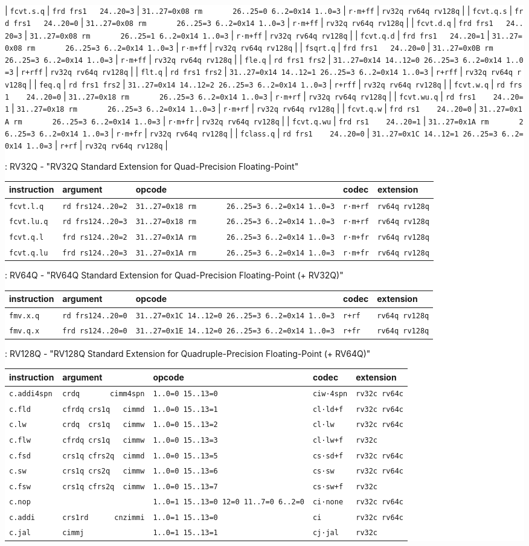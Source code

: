 | `fcvt.s.q`   | `frd frs1   24..20=3` | `31..27=0x08 rm       26..25=0 6..2=0x14 1..0=3`                                   | `r·m+ff`     | `rv32q rv64q rv128q` |
| `fcvt.q.s`   | `frd frs1   24..20=0` | `31..27=0x08 rm       26..25=3 6..2=0x14 1..0=3`                                   | `r·m+ff`     | `rv32q rv64q rv128q` |
| `fcvt.d.q`   | `frd frs1   24..20=3` | `31..27=0x08 rm       26..25=1 6..2=0x14 1..0=3`                                   | `r·m+ff`     | `rv32q rv64q rv128q` |
| `fcvt.q.d`   | `frd frs1   24..20=1` | `31..27=0x08 rm       26..25=3 6..2=0x14 1..0=3`                                   | `r·m+ff`     | `rv32q rv64q rv128q` |
| `fsqrt.q`    | `frd frs1   24..20=0` | `31..27=0x0B rm       26..25=3 6..2=0x14 1..0=3`                                   | `r·m+ff`     | `rv32q rv64q rv128q` |
| `fle.q`      | `rd frs1 frs2`        | `31..27=0x14 14..12=0 26..25=3 6..2=0x14 1..0=3`                                   | `r+rff`      | `rv32q rv64q rv128q` |
| `flt.q`      | `rd frs1 frs2`        | `31..27=0x14 14..12=1 26..25=3 6..2=0x14 1..0=3`                                   | `r+rff`      | `rv32q rv64q rv128q` |
| `feq.q`      | `rd frs1 frs2`        | `31..27=0x14 14..12=2 26..25=3 6..2=0x14 1..0=3`                                   | `r+rff`      | `rv32q rv64q rv128q` |
| `fcvt.w.q`   | `rd frs1    24..20=0` | `31..27=0x18 rm       26..25=3 6..2=0x14 1..0=3`                                   | `r·m+rf`     | `rv32q rv64q rv128q` |
| `fcvt.wu.q`  | `rd frs1    24..20=1` | `31..27=0x18 rm       26..25=3 6..2=0x14 1..0=3`                                   | `r·m+rf`     | `rv32q rv64q rv128q` |
| `fcvt.q.w`   | `frd rs1    24..20=0` | `31..27=0x1A rm       26..25=3 6..2=0x14 1..0=3`                                   | `r·m+fr`     | `rv32q rv64q rv128q` |
| `fcvt.q.wu`  | `frd rs1    24..20=1` | `31..27=0x1A rm       26..25=3 6..2=0x14 1..0=3`                                   | `r·m+fr`     | `rv32q rv64q rv128q` |
| `fclass.q`   | `rd frs1    24..20=0` | `31..27=0x1C 14..12=1 26..25=3 6..2=0x14 1..0=3`                                   | `r+rf`       | `rv32q rv64q rv128q` |

: RV32Q - "RV32Q Standard Extension for Quad-Precision Floating-Point"

| instruction  | argument              | opcode                                                                             | codec        | extension            |
|--------------|:----------------------|:-----------------------------------------------------------------------------------|:-------------|:---------------------|
| `fcvt.l.q`   | `rd frs124..20=2`     | `31..27=0x18 rm       26..25=3 6..2=0x14 1..0=3`                                   | `r·m+rf`     |       `rv64q rv128q` |
| `fcvt.lu.q`  | `rd frs124..20=3`     | `31..27=0x18 rm       26..25=3 6..2=0x14 1..0=3`                                   | `r·m+rf`     |       `rv64q rv128q` |
| `fcvt.q.l`   | `frd rs124..20=2`     | `31..27=0x1A rm       26..25=3 6..2=0x14 1..0=3`                                   | `r·m+fr`     |       `rv64q rv128q` |
| `fcvt.q.lu`  | `frd rs124..20=3`     | `31..27=0x1A rm       26..25=3 6..2=0x14 1..0=3`                                   | `r·m+fr`     |       `rv64q rv128q` |

: RV64Q - "RV64Q Standard Extension for Quad-Precision Floating-Point (+ RV32Q)"

| instruction  | argument              | opcode                                                                             | codec        | extension            |
|--------------|:----------------------|:-----------------------------------------------------------------------------------|:-------------|:---------------------|
| `fmv.x.q`    | `rd frs124..20=0`     | `31..27=0x1C 14..12=0 26..25=3 6..2=0x14 1..0=3`                                   | `r+rf`       |       `rv64q rv128q` |
| `fmv.q.x`    | `frd rs124..20=0`     | `31..27=0x1E 14..12=0 26..25=3 6..2=0x14 1..0=3`                                   | `r+fr`       |       `rv64q rv128q` |

: RV128Q - "RV128Q Standard Extension for Quadruple-Precision Floating-Point (+ RV64Q)"

| instruction  | argument              | opcode                                                                             | codec        | extension            |
|--------------|:----------------------|:-----------------------------------------------------------------------------------|:-------------|:---------------------|
| `c.addi4spn` | `crdq       cimm4spn` | `1..0=0 15..13=0`                                                                  | `ciw·4spn`   | `rv32c rv64c`        |
| `c.fld`      | `cfrdq crs1q   cimmd` | `1..0=0 15..13=1`                                                                  | `cl·ld+f`    | `rv32c rv64c`        |
| `c.lw`       | `crdq  crs1q   cimmw` | `1..0=0 15..13=2`                                                                  | `cl·lw`      | `rv32c rv64c`        |
| `c.flw`      | `cfrdq crs1q   cimmw` | `1..0=0 15..13=3`                                                                  | `cl·lw+f`    | `rv32c`              |
| `c.fsd`      | `crs1q cfrs2q  cimmd` | `1..0=0 15..13=5`                                                                  | `cs·sd+f`    | `rv32c rv64c`        |
| `c.sw`       | `crs1q crs2q   cimmw` | `1..0=0 15..13=6`                                                                  | `cs·sw`      | `rv32c rv64c`        |
| `c.fsw`      | `crs1q cfrs2q  cimmw` | `1..0=0 15..13=7`                                                                  | `cs·sw+f`    | `rv32c`              |
| `c.nop`      |                       | `1..0=1 15..13=0 12=0 11..7=0 6..2=0`                                              | `ci·none`    | `rv32c rv64c`        |
| `c.addi`     | `crs1rd      cnzimmi` | `1..0=1 15..13=0`                                                                  | `ci`         | `rv32c rv64c`        |
| `c.jal`      |               `cimmj` | `1..0=1 15..13=1`                                                                  | `cj·jal`     | `rv32c`              |
